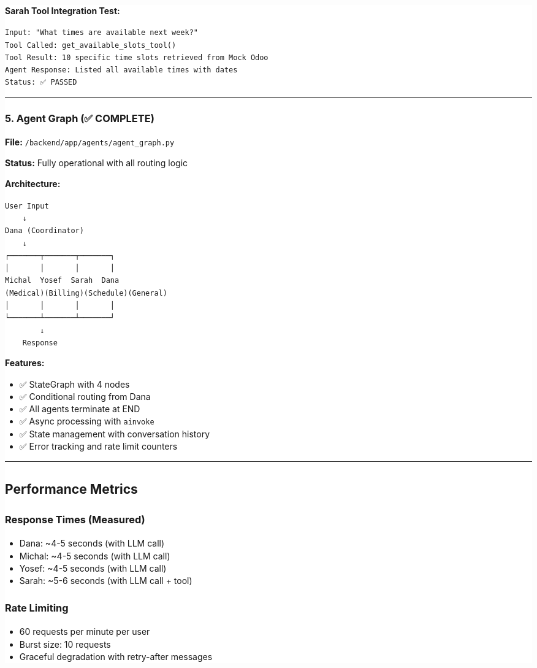 **Sarah Tool Integration Test:**
```
Input: "What times are available next week?"
Tool Called: get_available_slots_tool()
Tool Result: 10 specific time slots retrieved from Mock Odoo
Agent Response: Listed all available times with dates
Status: ✅ PASSED
```

---

### 5. Agent Graph (✅ COMPLETE)

**File:** `/backend/app/agents/agent_graph.py`

**Status:** Fully operational with all routing logic

**Architecture:**
```
User Input
    ↓
Dana (Coordinator)
    ↓
┌───────┬───────┬───────┐
│       │       │       │
Michal  Yosef  Sarah  Dana
(Medical)(Billing)(Schedule)(General)
│       │       │       │
└───────┴───────┴───────┘
        ↓
    Response
```

**Features:**
- ✅ StateGraph with 4 nodes
- ✅ Conditional routing from Dana
- ✅ All agents terminate at END
- ✅ Async processing with `ainvoke`
- ✅ State management with conversation history
- ✅ Error tracking and rate limit counters

---

## Performance Metrics

### Response Times (Measured)
- Dana: ~4-5 seconds (with LLM call)
- Michal: ~4-5 seconds (with LLM call)
- Yosef: ~4-5 seconds (with LLM call)
- Sarah: ~5-6 seconds (with LLM call + tool)

### Rate Limiting
- 60 requests per minute per user
- Burst size: 10 requests
- Graceful degradation with retry-after messages
